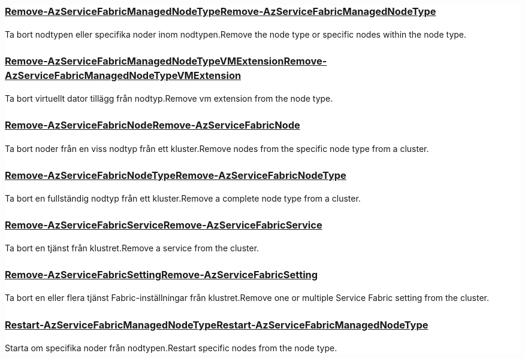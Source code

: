 ### [<span data-ttu-id="72e53-166">Remove-AzServiceFabricManagedNodeType</span><span class="sxs-lookup"><span data-stu-id="72e53-166">Remove-AzServiceFabricManagedNodeType</span></span>](Remove-AzServiceFabricManagedNodeType.md)
<span data-ttu-id="72e53-167">Ta bort nodtypen eller specifika noder inom nodtypen.</span><span class="sxs-lookup"><span data-stu-id="72e53-167">Remove the node type or specific nodes within the node type.</span></span>

### [<span data-ttu-id="72e53-168">Remove-AzServiceFabricManagedNodeTypeVMExtension</span><span class="sxs-lookup"><span data-stu-id="72e53-168">Remove-AzServiceFabricManagedNodeTypeVMExtension</span></span>](Remove-AzServiceFabricManagedNodeTypeVMExtension.md)
<span data-ttu-id="72e53-169">Ta bort virtuellt dator tillägg från nodtyp.</span><span class="sxs-lookup"><span data-stu-id="72e53-169">Remove vm extension from the node type.</span></span>

### [<span data-ttu-id="72e53-170">Remove-AzServiceFabricNode</span><span class="sxs-lookup"><span data-stu-id="72e53-170">Remove-AzServiceFabricNode</span></span>](Remove-AzServiceFabricNode.md)
<span data-ttu-id="72e53-171">Ta bort noder från en viss nodtyp från ett kluster.</span><span class="sxs-lookup"><span data-stu-id="72e53-171">Remove nodes from the specific node type from a cluster.</span></span>

### [<span data-ttu-id="72e53-172">Remove-AzServiceFabricNodeType</span><span class="sxs-lookup"><span data-stu-id="72e53-172">Remove-AzServiceFabricNodeType</span></span>](Remove-AzServiceFabricNodeType.md)
<span data-ttu-id="72e53-173">Ta bort en fullständig nodtyp från ett kluster.</span><span class="sxs-lookup"><span data-stu-id="72e53-173">Remove a complete node type from a cluster.</span></span>

### [<span data-ttu-id="72e53-174">Remove-AzServiceFabricService</span><span class="sxs-lookup"><span data-stu-id="72e53-174">Remove-AzServiceFabricService</span></span>](Remove-AzServiceFabricService.md)
<span data-ttu-id="72e53-175">Ta bort en tjänst från klustret.</span><span class="sxs-lookup"><span data-stu-id="72e53-175">Remove a service from the cluster.</span></span>

### [<span data-ttu-id="72e53-176">Remove-AzServiceFabricSetting</span><span class="sxs-lookup"><span data-stu-id="72e53-176">Remove-AzServiceFabricSetting</span></span>](Remove-AzServiceFabricSetting.md)
<span data-ttu-id="72e53-177">Ta bort en eller flera tjänst Fabric-inställningar från klustret.</span><span class="sxs-lookup"><span data-stu-id="72e53-177">Remove one or multiple Service Fabric setting from the cluster.</span></span>

### [<span data-ttu-id="72e53-178">Restart-AzServiceFabricManagedNodeType</span><span class="sxs-lookup"><span data-stu-id="72e53-178">Restart-AzServiceFabricManagedNodeType</span></span>](Restart-AzServiceFabricManagedNodeType.md)
<span data-ttu-id="72e53-179">Starta om specifika noder från nodtypen.</span><span class="sxs-lookup"><span data-stu-id="72e53-179">Restart specific nodes from the node type.</span></span>

